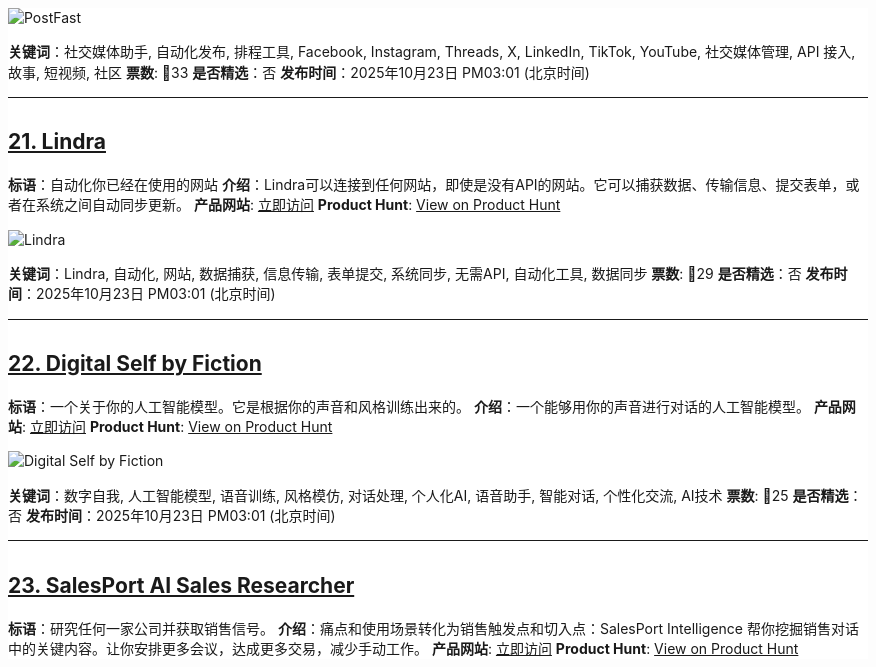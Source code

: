 ![PostFast]()

**关键词**：社交媒体助手, 自动化发布, 排程工具, Facebook, Instagram, Threads, X, LinkedIn, TikTok, YouTube, 社交媒体管理, API 接入, 故事, 短视频, 社区
**票数**: 🔺33
**是否精选**：否
**发布时间**：2025年10月23日 PM03:01 (北京时间)

---

## [21. Lindra](https://www.producthunt.com/products/lindra?utm_campaign=producthunt-api&utm_medium=api-v2&utm_source=Application%3A+daily+ph+%28ID%3A+133301%29)
**标语**：自动化你已经在使用的网站
**介绍**：Lindra可以连接到任何网站，即使是没有API的网站。它可以捕获数据、传输信息、提交表单，或者在系统之间自动同步更新。
**产品网站**: [立即访问](https://www.producthunt.com/r/KZHNARZKZWBRXD?utm_campaign=producthunt-api&utm_medium=api-v2&utm_source=Application%3A+daily+ph+%28ID%3A+133301%29)
**Product Hunt**: [View on Product Hunt](https://www.producthunt.com/products/lindra?utm_campaign=producthunt-api&utm_medium=api-v2&utm_source=Application%3A+daily+ph+%28ID%3A+133301%29)

![Lindra]()

**关键词**：Lindra, 自动化, 网站, 数据捕获, 信息传输, 表单提交, 系统同步, 无需API, 自动化工具, 数据同步
**票数**: 🔺29
**是否精选**：否
**发布时间**：2025年10月23日 PM03:01 (北京时间)

---

## [22. Digital Self by Fiction](https://www.producthunt.com/products/digital-self-by-fiction?utm_campaign=producthunt-api&utm_medium=api-v2&utm_source=Application%3A+daily+ph+%28ID%3A+133301%29)
**标语**：一个关于你的人工智能模型。它是根据你的声音和风格训练出来的。
**介绍**：一个能够用你的声音进行对话的人工智能模型。
**产品网站**: [立即访问](https://www.producthunt.com/r/ILIK35AOEWH44R?utm_campaign=producthunt-api&utm_medium=api-v2&utm_source=Application%3A+daily+ph+%28ID%3A+133301%29)
**Product Hunt**: [View on Product Hunt](https://www.producthunt.com/products/digital-self-by-fiction?utm_campaign=producthunt-api&utm_medium=api-v2&utm_source=Application%3A+daily+ph+%28ID%3A+133301%29)

![Digital Self by Fiction]()

**关键词**：数字自我, 人工智能模型, 语音训练, 风格模仿, 对话处理, 个人化AI, 语音助手, 智能对话, 个性化交流, AI技术
**票数**: 🔺25
**是否精选**：否
**发布时间**：2025年10月23日 PM03:01 (北京时间)

---

## [23. SalesPort AI Sales Researcher](https://www.producthunt.com/products/salesport?utm_campaign=producthunt-api&utm_medium=api-v2&utm_source=Application%3A+daily+ph+%28ID%3A+133301%29)
**标语**：研究任何一家公司并获取销售信号。
**介绍**：痛点和使用场景转化为销售触发点和切入点：SalesPort Intelligence 帮你挖掘销售对话中的关键内容。让你安排更多会议，达成更多交易，减少手动工作。
**产品网站**: [立即访问](https://www.producthunt.com/r/H4WEDRHGFX6TBM?utm_campaign=producthunt-api&utm_medium=api-v2&utm_source=Application%3A+daily+ph+%28ID%3A+133301%29)
**Product Hunt**: [View on Product Hunt](https://www.producthunt.com/products/salesport?utm_campaign=producthunt-api&utm_medium=api-v2&utm_source=Application%3A+daily+ph+%28ID%3A+133301%29)
